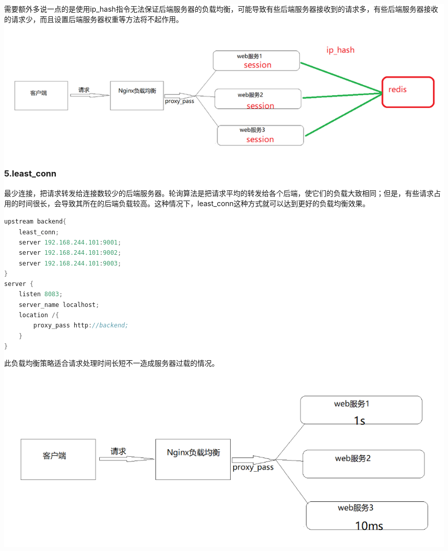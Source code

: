 需要额外多说一点的是使用ip_hash指令无法保证后端服务器的负载均衡，可能导致有些后端服务器接收到的请求多，有些后端服务器接收的请求少，而且设置后端服务器权重等方法将不起作用。

![1591706748677](./images/1591706748677.png)

### 5.least_conn

最少连接，把请求转发给连接数较少的后端服务器。轮询算法是把请求平均的转发给各个后端，使它们的负载大致相同；但是，有些请求占用的时间很长，会导致其所在的后端负载较高。这种情况下，least_conn这种方式就可以达到更好的负载均衡效果。

```java
upstream backend{
	least_conn;
	server 192.168.244.101:9001;
	server 192.168.244.101:9002;
	server 192.168.244.101:9003;
}
server {
	listen 8083;
	server_name localhost;
	location /{
		proxy_pass http://backend;
	}
}
```

此负载均衡策略适合请求处理时间长短不一造成服务器过载的情况。

![1591809623736](./images/1591809623736.png)
